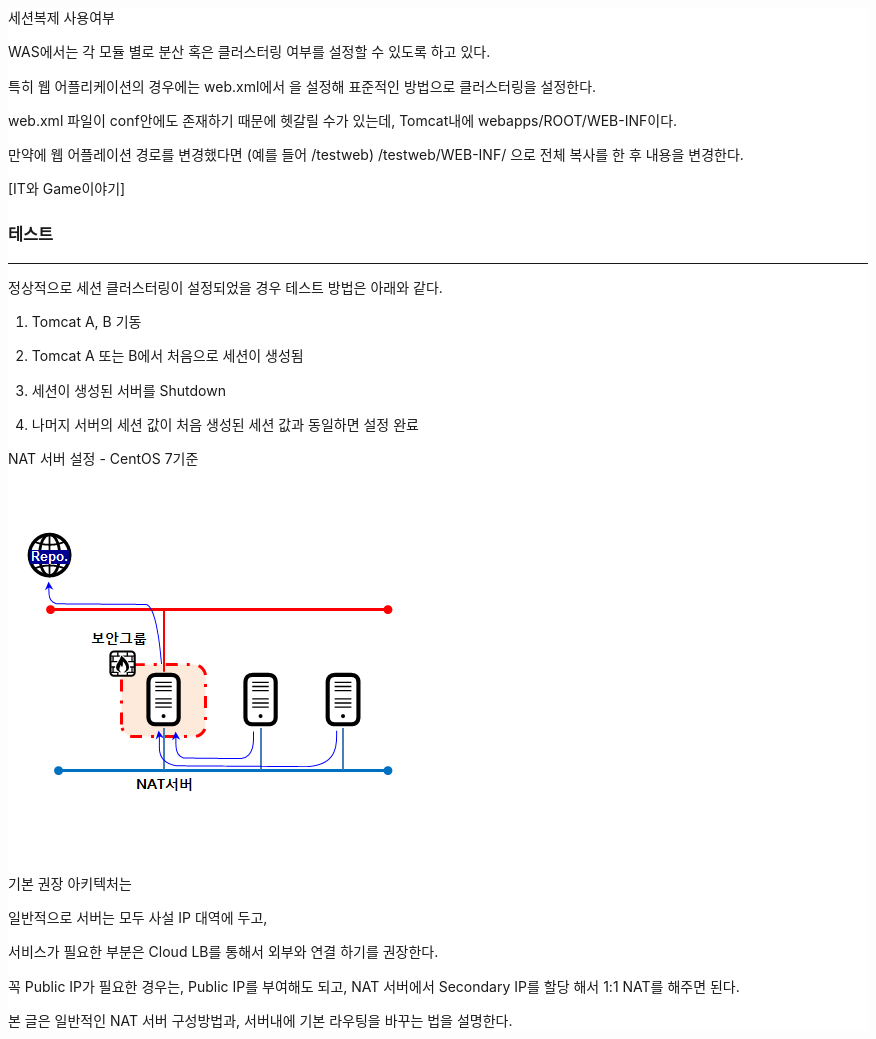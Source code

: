 세션복제 사용여부

WAS에서는 각 모듈 별로 분산 혹은 클러스터링 여부를 설정할 수 있도록 하고 있다.

특히 웹 어플리케이션의 경우에는 web.xml에서 <distributable/>을 설정해 표준적인 방법으로 클러스터링을 설정한다.

web.xml 파일이 conf안에도 존재하기 때문에 헷갈릴 수가 있는데, Tomcat내에 webapps/ROOT/WEB-INF이다.

만약에 웹 어플레이션 경로를 변경했다면 (예를 들어 /testweb) /testweb/WEB-INF/ 으로 전체 복사를 한 후 내용을 변경한다.

[IT와 Game이야기]

### 테스트

---

정상적으로 세션 클러스터링이 설정되었을 경우 테스트 방법은 아래와 같다.

1. Tomcat A, B 기동

2. Tomcat A 또는 B에서 처음으로 세션이 생성됨

3. 세션이 생성된 서버를 Shutdown

4. 나머지 서버의 세션 값이 처음 생성된 세션 값과 동일하면 설정 완료

NAT 서버 설정 - CentOS 7기준

![Apache%20+%20Tomcat%202cecbb4ccf694b08aed31c98fdefe90e/img1.daumcdn.png](Apache%20+%20Tomcat%202cecbb4ccf694b08aed31c98fdefe90e/img1.daumcdn.png)

기본 권장 아키텍처는

일반적으로 서버는 모두 사설 IP 대역에 두고,

서비스가 필요한 부분은 Cloud LB를 통해서 외부와 연결 하기를 권장한다.

꼭 Public IP가 필요한 경우는, Public IP를 부여해도 되고, NAT 서버에서 Secondary IP를 할당 해서 1:1 NAT를 해주면 된다.

본 글은 일반적인 NAT 서버 구성방법과, 서버내에 기본 라우팅을 바꾸는 법을 설명한다. 
